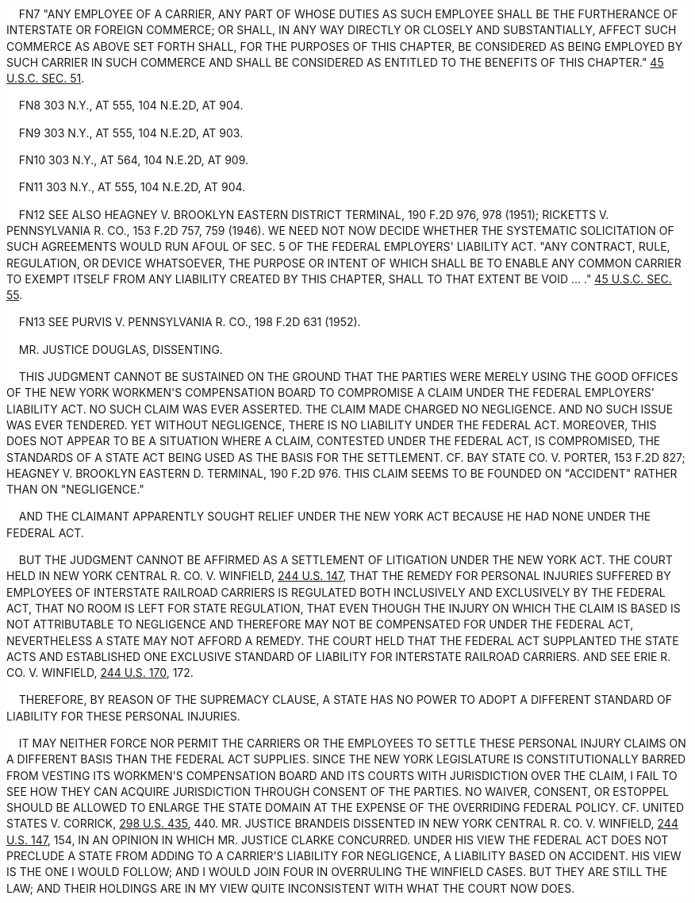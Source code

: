     FN7  "ANY EMPLOYEE OF A CARRIER, ANY PART OF WHOSE DUTIES AS SUCH EMPLOYEE SHALL BE THE FURTHERANCE OF INTERSTATE OR FOREIGN COMMERCE; OR SHALL, IN ANY WAY DIRECTLY OR CLOSELY AND SUBSTANTIALLY, AFFECT SUCH COMMERCE AS ABOVE SET FORTH SHALL, FOR THE PURPOSES OF THIS CHAPTER, BE CONSIDERED AS BEING EMPLOYED BY SUCH CARRIER IN SUCH COMMERCE AND SHALL BE CONSIDERED AS ENTITLED TO THE BENEFITS OF THIS CHAPTER."  [45 U.S.C. SEC. 51][/us/usc/t45/s51].

    FN8  303 N.Y., AT 555, 104 N.E.2D, AT 904.

    FN9  303 N.Y., AT 555, 104 N.E.2D, AT 903.

    FN10  303 N.Y., AT 564, 104 N.E.2D, AT 909.

    FN11  303 N.Y., AT 555, 104 N.E.2D, AT 904.

    FN12  SEE ALSO HEAGNEY V. BROOKLYN EASTERN DISTRICT TERMINAL, 190 F.2D 976, 978 (1951); RICKETTS V. PENNSYLVANIA R. CO., 153 F.2D 757, 759 (1946).  WE NEED NOT NOW DECIDE WHETHER THE SYSTEMATIC SOLICITATION OF SUCH AGREEMENTS WOULD RUN AFOUL OF SEC. 5 OF THE FEDERAL EMPLOYERS' LIABILITY ACT.  "ANY CONTRACT, RULE, REGULATION, OR DEVICE WHATSOEVER, THE PURPOSE OR INTENT OF WHICH SHALL BE TO ENABLE ANY COMMON CARRIER TO EXEMPT ITSELF FROM ANY LIABILITY CREATED BY THIS CHAPTER, SHALL TO THAT EXTENT BE VOID  ...  ."  [45 U.S.C.  SEC. 55][/us/usc/t45/s55].

    FN13  SEE PURVIS V. PENNSYLVANIA R. CO., 198 F.2D 631 (1952).

    MR. JUSTICE DOUGLAS, DISSENTING.

    THIS JUDGMENT CANNOT BE SUSTAINED ON THE GROUND THAT THE PARTIES WERE MERELY USING THE GOOD OFFICES OF THE NEW YORK WORKMEN'S COMPENSATION BOARD TO COMPROMISE A CLAIM UNDER THE FEDERAL EMPLOYERS' LIABILITY ACT.  NO SUCH CLAIM WAS EVER ASSERTED.  THE CLAIM MADE CHARGED NO NEGLIGENCE.  AND NO SUCH ISSUE WAS EVER TENDERED.  YET WITHOUT NEGLIGENCE, THERE IS NO LIABILITY UNDER THE FEDERAL ACT.  MOREOVER, THIS DOES NOT APPEAR TO BE A SITUATION WHERE A CLAIM, CONTESTED UNDER THE FEDERAL ACT, IS COMPROMISED, THE STANDARDS OF A STATE ACT BEING USED AS THE BASIS FOR THE SETTLEMENT.  CF. BAY STATE CO. V. PORTER, 153 F.2D 827; HEAGNEY V. BROOKLYN EASTERN D. TERMINAL, 190 F.2D 976.  THIS CLAIM SEEMS TO BE FOUNDED ON "ACCIDENT" RATHER THAN ON "NEGLIGENCE."

    AND THE CLAIMANT APPARENTLY SOUGHT RELIEF UNDER THE NEW YORK ACT BECAUSE HE HAD NONE UNDER THE FEDERAL ACT.

    BUT THE JUDGMENT CANNOT BE AFFIRMED AS A SETTLEMENT OF LITIGATION UNDER THE NEW YORK ACT.  THE COURT HELD IN NEW YORK CENTRAL R. CO. V. WINFIELD, [244 U.S. 147][/us/courts/scotus/usReporter/244/147], THAT THE REMEDY FOR PERSONAL INJURIES SUFFERED BY EMPLOYEES OF INTERSTATE RAILROAD CARRIERS IS REGULATED BOTH INCLUSIVELY AND EXCLUSIVELY BY THE FEDERAL ACT, THAT NO ROOM IS LEFT FOR STATE REGULATION, THAT EVEN THOUGH THE INJURY ON WHICH THE CLAIM IS BASED IS NOT ATTRIBUTABLE TO NEGLIGENCE AND THEREFORE MAY NOT BE COMPENSATED FOR UNDER THE FEDERAL ACT, NEVERTHELESS A STATE MAY NOT AFFORD A REMEDY.  THE COURT HELD THAT THE FEDERAL ACT SUPPLANTED THE STATE ACTS AND ESTABLISHED ONE EXCLUSIVE STANDARD OF LIABILITY FOR INTERSTATE RAILROAD CARRIERS.  AND SEE ERIE R. CO. V. WINFIELD, [244 U.S. 170][/us/courts/scotus/usReporter/244/170], 172.

    THEREFORE, BY REASON OF THE SUPREMACY CLAUSE, A STATE HAS NO POWER TO ADOPT A DIFFERENT STANDARD OF LIABILITY FOR THESE PERSONAL INJURIES.

    IT MAY NEITHER FORCE NOR PERMIT THE CARRIERS OR THE EMPLOYEES TO SETTLE THESE PERSONAL INJURY CLAIMS ON A DIFFERENT BASIS THAN THE FEDERAL ACT SUPPLIES.   SINCE THE NEW YORK LEGISLATURE IS CONSTITUTIONALLY BARRED FROM VESTING ITS WORKMEN'S COMPENSATION BOARD AND ITS COURTS WITH JURISDICTION OVER THE CLAIM, I FAIL TO SEE HOW THEY CAN ACQUIRE JURISDICTION THROUGH CONSENT OF THE PARTIES.  NO WAIVER, CONSENT, OR ESTOPPEL SHOULD BE ALLOWED TO ENLARGE THE STATE DOMAIN AT THE EXPENSE OF THE OVERRIDING FEDERAL POLICY.  CF. UNITED STATES V. CORRICK, [298 U.S. 435][/us/courts/scotus/usReporter/298/435], 440.    MR. JUSTICE BRANDEIS DISSENTED IN NEW YORK CENTRAL R. CO. V. WINFIELD, [244 U.S. 147][/us/courts/scotus/usReporter/244/147], 154, IN AN OPINION IN WHICH MR. JUSTICE CLARKE CONCURRED.  UNDER HIS VIEW THE FEDERAL ACT DOES NOT PRECLUDE A STATE FROM ADDING TO A CARRIER'S LIABILITY FOR NEGLIGENCE, A LIABILITY BASED ON ACCIDENT.  HIS VIEW IS THE ONE I WOULD FOLLOW; AND I WOULD JOIN FOUR IN OVERRULING THE WINFIELD CASES.  BUT THEY ARE STILL THE LAW; AND THEIR HOLDINGS ARE IN MY VIEW QUITE INCONSISTENT WITH WHAT THE COURT NOW DOES.


[/us/courts/scotus/usReporter/344/367]: https://publicdocs.github.io/go/links?ns=uslm-x&ref=%2Fus%2Fcourts%2Fscotus%2FusReporter%2F344%2F367
[/us/courts/scotus/usReporter/244/170]: https://publicdocs.github.io/go/links?ns=uslm-x&ref=%2Fus%2Fcourts%2Fscotus%2FusReporter%2F244%2F170
[/us/courts/scotus/usReporter/263/19]: https://publicdocs.github.io/go/links?ns=uslm-x&ref=%2Fus%2Fcourts%2Fscotus%2FusReporter%2F263%2F19
[/us/courts/scotus/usReporter/263/22]: https://publicdocs.github.io/go/links?ns=uslm-x&ref=%2Fus%2Fcourts%2Fscotus%2FusReporter%2F263%2F22
[/us/courts/scotus/usReporter/332/625]: https://publicdocs.github.io/go/links?ns=uslm-x&ref=%2Fus%2Fcourts%2Fscotus%2FusReporter%2F332%2F625
[/us/courts/scotus/usReporter/342/359]: https://publicdocs.github.io/go/links?ns=uslm-x&ref=%2Fus%2Fcourts%2Fscotus%2FusReporter%2F342%2F359
[/us/courts/scotus/usReporter/317/239]: https://publicdocs.github.io/go/links?ns=uslm-x&ref=%2Fus%2Fcourts%2Fscotus%2FusReporter%2F317%2F239
[/us/courts/scotus/usReporter/338/263]: https://publicdocs.github.io/go/links?ns=uslm-x&ref=%2Fus%2Fcourts%2Fscotus%2FusReporter%2F338%2F263
[/us/courts/scotus/usReporter/315/1]: https://publicdocs.github.io/go/links?ns=uslm-x&ref=%2Fus%2Fcourts%2Fscotus%2FusReporter%2F315%2F1
[/us/usc/t45/s51]: https://publicdocs.github.io/go/links?ns=uslm&ref=%2Fus%2Fusc%2Ft45%2Fs51
[/us/usc/t45/s55]: https://publicdocs.github.io/go/links?ns=uslm&ref=%2Fus%2Fusc%2Ft45%2Fs55
[/us/courts/scotus/usReporter/244/147]: https://publicdocs.github.io/go/links?ns=uslm-x&ref=%2Fus%2Fcourts%2Fscotus%2FusReporter%2F244%2F147
[/us/courts/scotus/usReporter/244/170]: https://publicdocs.github.io/go/links?ns=uslm-x&ref=%2Fus%2Fcourts%2Fscotus%2FusReporter%2F244%2F170
[/us/courts/scotus/usReporter/298/435]: https://publicdocs.github.io/go/links?ns=uslm-x&ref=%2Fus%2Fcourts%2Fscotus%2FusReporter%2F298%2F435
[/us/courts/scotus/usReporter/244/147]: https://publicdocs.github.io/go/links?ns=uslm-x&ref=%2Fus%2Fcourts%2Fscotus%2FusReporter%2F244%2F147